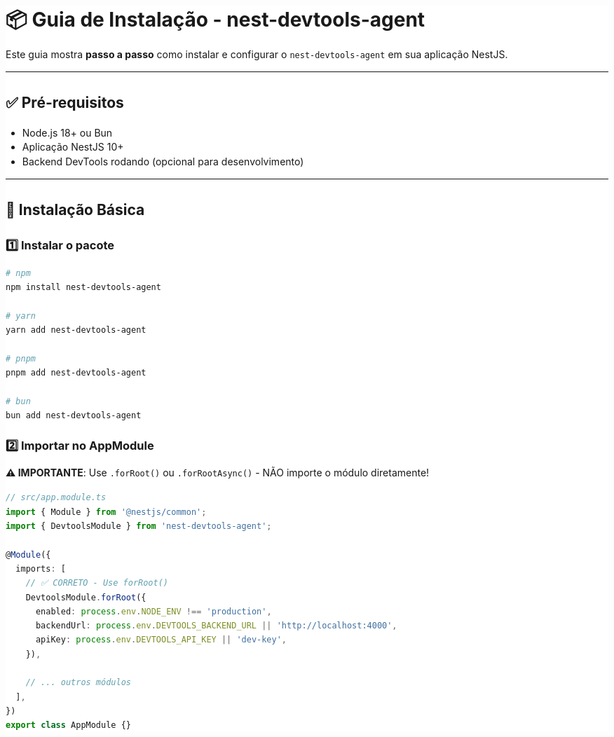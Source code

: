 # 📦 Guia de Instalação - nest-devtools-agent

Este guia mostra **passo a passo** como instalar e configurar o `nest-devtools-agent` em sua aplicação NestJS.

---

## ✅ Pré-requisitos

- Node.js 18+ ou Bun
- Aplicação NestJS 10+
- Backend DevTools rodando (opcional para desenvolvimento)

---

## 🚀 Instalação Básica

### 1️⃣ Instalar o pacote

```bash
# npm
npm install nest-devtools-agent

# yarn
yarn add nest-devtools-agent

# pnpm
pnpm add nest-devtools-agent

# bun
bun add nest-devtools-agent
```

### 2️⃣ Importar no AppModule

**⚠️ IMPORTANTE**: Use `.forRoot()` ou `.forRootAsync()` - NÃO importe o módulo diretamente!

```typescript
// src/app.module.ts
import { Module } from '@nestjs/common';
import { DevtoolsModule } from 'nest-devtools-agent';

@Module({
  imports: [
    // ✅ CORRETO - Use forRoot()
    DevtoolsModule.forRoot({
      enabled: process.env.NODE_ENV !== 'production',
      backendUrl: process.env.DEVTOOLS_BACKEND_URL || 'http://localhost:4000',
      apiKey: process.env.DEVTOOLS_API_KEY || 'dev-key',
    }),

    // ... outros módulos
  ],
})
export class AppModule {}
```

